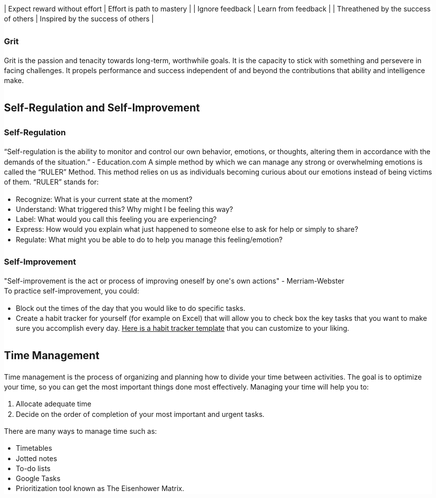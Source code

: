 | Expect reward without effort  |  Effort is path to mastery  |
| Ignore feedback | Learn from feedback  |
| Threathened by the success of others | Inspired by the success of others |

### Grit
Grit is the passion and tenacity towards long-term, worthwhile goals. It is the capacity to stick with something and persevere in facing challenges. It propels performance and success independent of and beyond the contributions that ability and intelligence make.

## Self-Regulation and Self-Improvement

### Self-Regulation
“Self-regulation is the ability to monitor and control our own behavior, emotions, or thoughts, altering them in accordance with the demands of the situation.” - Education.com
A simple method by which we can manage any strong or overwhelming emotions is called the “RULER” Method. This method relies on us as individuals becoming curious about our emotions instead of being victims of them. “RULER” stands for:
*	Recognize: What is your current state at the moment?
*	Understand: What triggered this? Why might I be feeling this way?
*	Label: What would you call this feeling you are experiencing?
*	Express: How would you explain what just happened to someone else to ask for help or simply to share?
*	Regulate: What might you be able to do to help you manage this feeling/emotion?

### Self-Improvement
"Self-improvement is the act or process of improving oneself by one's own actions" - Merriam-Webster  
To practice self-improvement, you could:
* Block out the times of the day that you would like to do specific tasks.
* Create a habit tracker for yourself (for example on Excel) that will allow you to check box the key tasks that you want to make sure you accomplish every day. [Here is a habit tracker template](https://docs.google.com/spreadsheets/d/1q2u-R6ty3M3trOGgwIUR6S54-uZul5V0oyzqJxhY6zk/copy) that you can customize to your liking.

## Time Management
Time management is the process of organizing and planning how to divide your time between activities. The goal is to optimize your time, so you can get the most important things done most effectively.
Managing your time will help you to:
1. Allocate adequate time 
2. Decide on the order of completion of your most important and urgent tasks.

There are many ways to manage time such as:
* Timetables
* Jotted notes
* To-do lists
* Google Tasks
* Prioritization tool known as The Eisenhower Matrix.
